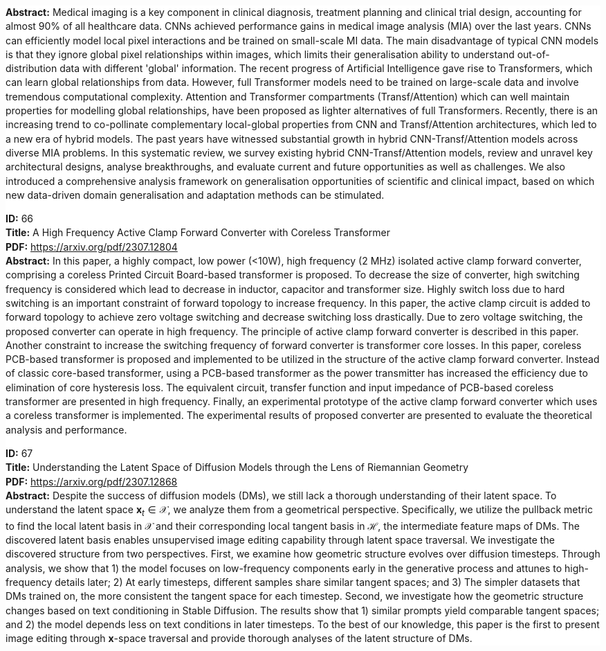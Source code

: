 **Abstract:** Medical imaging is a key component in clinical diagnosis, treatment planning and clinical trial design, accounting for almost 90% of all healthcare data. CNNs achieved performance gains in medical image analysis (MIA) over the last years. CNNs can efficiently model local pixel interactions and be trained on small-scale MI data. The main disadvantage of typical CNN models is that they ignore global pixel relationships within images, which limits their generalisation ability to understand out-of-distribution data with different 'global' information. The recent progress of Artificial Intelligence gave rise to Transformers, which can learn global relationships from data. However, full Transformer models need to be trained on large-scale data and involve tremendous computational complexity. Attention and Transformer compartments (Transf/Attention) which can well maintain properties for modelling global relationships, have been proposed as lighter alternatives of full Transformers. Recently, there is an increasing trend to co-pollinate complementary local-global properties from CNN and Transf/Attention architectures, which led to a new era of hybrid models. The past years have witnessed substantial growth in hybrid CNN-Transf/Attention models across diverse MIA problems. In this systematic review, we survey existing hybrid CNN-Transf/Attention models, review and unravel key architectural designs, analyse breakthroughs, and evaluate current and future opportunities as well as challenges. We also introduced a comprehensive analysis framework on generalisation opportunities of scientific and clinical impact, based on which new data-driven domain generalisation and adaptation methods can be stimulated. 

**ID:** 66  
**Title:** A High Frequency Active Clamp Forward Converter with Coreless  Transformer  
**PDF:** https://arxiv.org/pdf/2307.12804  
**Abstract:** In this paper, a highly compact, low power (<10W), high frequency (2 MHz) isolated active clamp forward converter, comprising a coreless Printed Circuit Board-based transformer is proposed. To decrease the size of converter, high switching frequency is considered which lead to decrease in inductor, capacitor and transformer size. Highly switch loss due to hard switching is an important constraint of forward topology to increase frequency. In this paper, the active clamp circuit is added to forward topology to achieve zero voltage switching and decrease switching loss drastically. Due to zero voltage switching, the proposed converter can operate in high frequency. The principle of active clamp forward converter is described in this paper. Another constraint to increase the switching frequency of forward converter is transformer core losses. In this paper, coreless PCB-based transformer is proposed and implemented to be utilized in the structure of the active clamp forward converter. Instead of classic core-based transformer, using a PCB-based transformer as the power transmitter has increased the efficiency due to elimination of core hysteresis loss. The equivalent circuit, transfer function and input impedance of PCB-based coreless transformer are presented in high frequency. Finally, an experimental prototype of the active clamp forward converter which uses a coreless transformer is implemented. The experimental results of proposed converter are presented to evaluate the theoretical analysis and performance. 

**ID:** 67  
**Title:** Understanding the Latent Space of Diffusion Models through the Lens of  Riemannian Geometry  
**PDF:** https://arxiv.org/pdf/2307.12868  
**Abstract:** Despite the success of diffusion models (DMs), we still lack a thorough understanding of their latent space. To understand the latent space $\mathbf{x}_t \in \mathcal{X}$, we analyze them from a geometrical perspective. Specifically, we utilize the pullback metric to find the local latent basis in $\mathcal{X}$ and their corresponding local tangent basis in $\mathcal{H}$, the intermediate feature maps of DMs. The discovered latent basis enables unsupervised image editing capability through latent space traversal. We investigate the discovered structure from two perspectives. First, we examine how geometric structure evolves over diffusion timesteps. Through analysis, we show that 1) the model focuses on low-frequency components early in the generative process and attunes to high-frequency details later; 2) At early timesteps, different samples share similar tangent spaces; and 3) The simpler datasets that DMs trained on, the more consistent the tangent space for each timestep. Second, we investigate how the geometric structure changes based on text conditioning in Stable Diffusion. The results show that 1) similar prompts yield comparable tangent spaces; and 2) the model depends less on text conditions in later timesteps. To the best of our knowledge, this paper is the first to present image editing through $\mathbf{x}$-space traversal and provide thorough analyses of the latent structure of DMs. 
